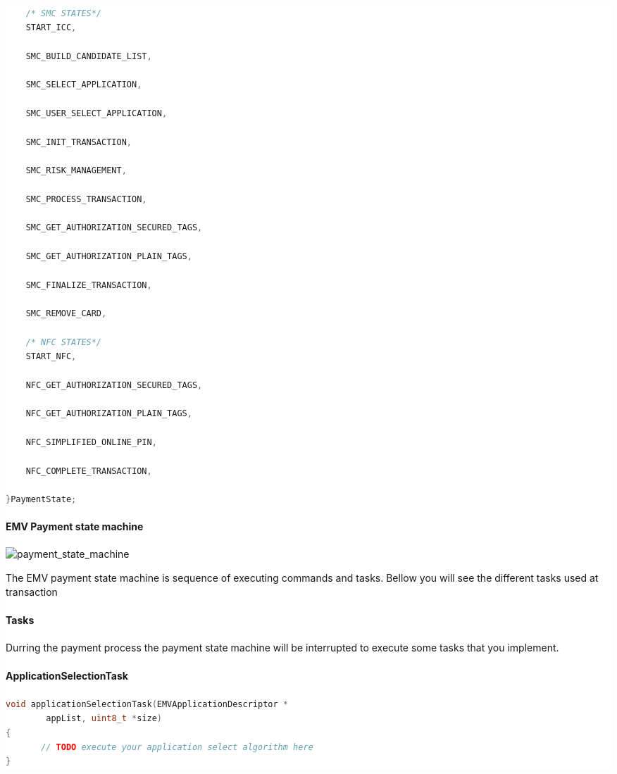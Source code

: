 ```c
	/* SMC STATES*/
	START_ICC,
	
	SMC_BUILD_CANDIDATE_LIST,
	
	SMC_SELECT_APPLICATION,
	
	SMC_USER_SELECT_APPLICATION,
	
	SMC_INIT_TRANSACTION,
	
	SMC_RISK_MANAGEMENT,
	
	SMC_PROCESS_TRANSACTION,
	
	SMC_GET_AUTHORIZATION_SECURED_TAGS,
	
	SMC_GET_AUTHORIZATION_PLAIN_TAGS,
	
	SMC_FINALIZE_TRANSACTION,
	
	SMC_REMOVE_CARD,
	
	/* NFC STATES*/
	START_NFC,
	
	NFC_GET_AUTHORIZATION_SECURED_TAGS,
	
	NFC_GET_AUTHORIZATION_PLAIN_TAGS,
	
	NFC_SIMPLIFIED_ONLINE_PIN,
	
	NFC_COMPLETE_TRANSACTION,
	
}PaymentState;

```
#### EMV Payment state machine

![payment_state_machine](https://user-images.githubusercontent.com/59020462/159264897-8a768f0e-e96c-4602-a06a-50bd49ccaea9.png)

The EMV payment state machine is sequence of executing commands and tasks. Bellow you will see the different tasks used at transaction

#### Tasks
Durring the payment process the payment state machine will be interrupted to execute some tasks that you implement.

#### ApplicationSelectionTask

```c
void applicationSelectionTask(EMVApplicationDescriptor *
		appList, uint8_t *size)
{
	   // TODO execute your application select algorithm here
}
```
